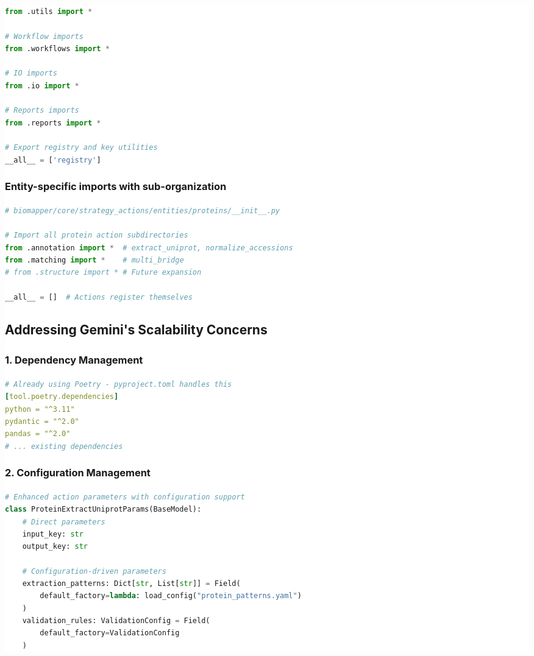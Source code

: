 ```python
from .utils import *

# Workflow imports
from .workflows import *

# IO imports  
from .io import *

# Reports imports
from .reports import *

# Export registry and key utilities
__all__ = ['registry']
```

### Entity-specific imports with sub-organization
```python
# biomapper/core/strategy_actions/entities/proteins/__init__.py

# Import all protein action subdirectories
from .annotation import *  # extract_uniprot, normalize_accessions
from .matching import *    # multi_bridge
# from .structure import * # Future expansion

__all__ = []  # Actions register themselves
```

## Addressing Gemini's Scalability Concerns

### 1. Dependency Management
```yaml
# Already using Poetry - pyproject.toml handles this
[tool.poetry.dependencies]
python = "^3.11"
pydantic = "^2.0"
pandas = "^2.0"
# ... existing dependencies
```

### 2. Configuration Management
```python
# Enhanced action parameters with configuration support
class ProteinExtractUniprotParams(BaseModel):
    # Direct parameters
    input_key: str
    output_key: str
    
    # Configuration-driven parameters
    extraction_patterns: Dict[str, List[str]] = Field(
        default_factory=lambda: load_config("protein_patterns.yaml")
    )
    validation_rules: ValidationConfig = Field(
        default_factory=ValidationConfig
    )
```

